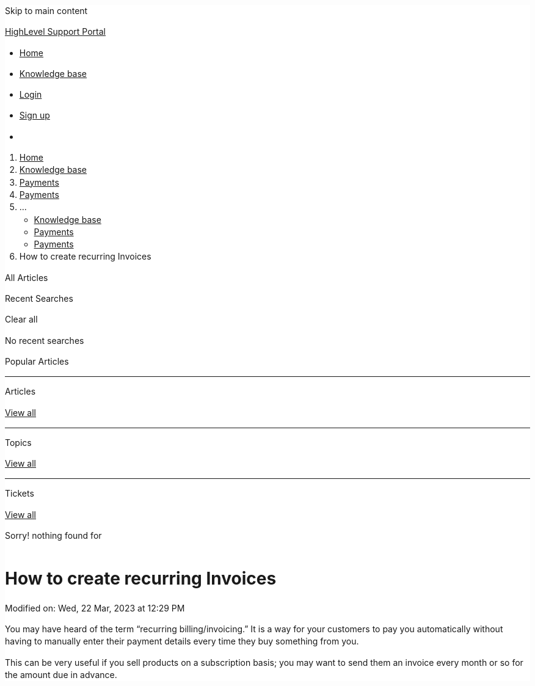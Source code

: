 Skip to main content

[ HighLevel Support Portal ](https://help.gohighlevel.com)

  * [ Home ](/support/home)
  * [ Knowledge base ](/support/solutions)

  * [Login](/support/login)
  * [Sign up](/support/signup)
  * 

  1. [Home](/support/home)
  2. [Knowledge base](/support/solutions)
  3. [Payments](/support/solutions/155000000067)
  4. [Payments](/support/solutions/folders/48000682654)
  5. ... 
     * [Knowledge base](/support/solutions)
     * [Payments](/support/solutions/155000000067)
     * [Payments](/support/solutions/folders/48000682654)
  6. How to create recurring Invoices

All  Articles 

Recent Searches

Clear all

No recent searches

Popular Articles

* * *

Articles

[View all](/support/search/solutions)

* * *

Topics

[View all](/support/search/topics)

* * *

Tickets

[View all](/support/search/tickets)

Sorry! nothing found for   

# How to create recurring Invoices

Modified on: Wed, 22 Mar, 2023 at 12:29 PM

You may have heard of the term “recurring billing/invoicing.” It is a way for your customers to pay you automatically without having to manually enter their payment details every time they buy something from you. 

This can be very useful if you sell products on a subscription basis; you may want to send them an invoice every month or so for the amount due in advance. 
